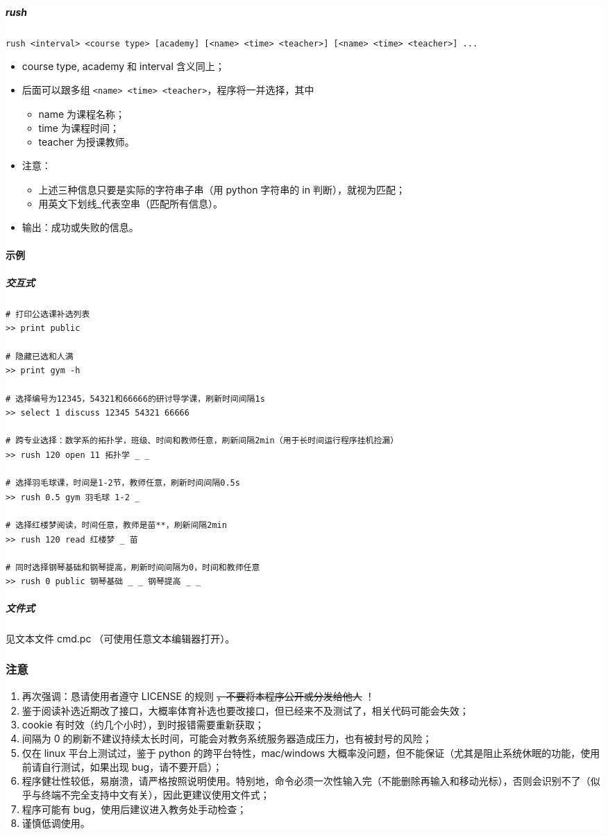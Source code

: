 ##### rush

`rush <interval> <course type> [academy] [<name> <time> <teacher>] [<name> <time> <teacher>] ...`

- course type, academy 和 interval 含义同上；
- 后面可以跟多组 `<name> <time> <teacher>`，程序将一并选择，其中

  - name 为课程名称；
  - time 为课程时间；
  - teacher 为授课教师。

- 注意：
  - 上述三种信息只要是实际的字符串子串（用 python 字符串的 in 判断），就视为匹配；
  - 用英文下划线\_代表空串（匹配所有信息）。
- 输出：成功或失败的信息。

#### 示例

##### 交互式

```PotatoCrash
# 打印公选课补选列表
>> print public

# 隐藏已选和人满
>> print gym -h

# 选择编号为12345，54321和66666的研讨导学课，刷新时间间隔1s
>> select 1 discuss 12345 54321 66666

# 跨专业选择：数学系的拓扑学，班级、时间和教师任意，刷新间隔2min（用于长时间运行程序挂机捡漏）
>> rush 120 open 11 拓扑学 _ _

# 选择羽毛球课，时间是1-2节，教师任意，刷新时间间隔0.5s
>> rush 0.5 gym 羽毛球 1-2 _

# 选择红楼梦阅读，时间任意，教师是苗**，刷新间隔2min
>> rush 120 read 红楼梦 _ 苗

# 同时选择钢琴基础和钢琴提高，刷新时间间隔为0，时间和教师任意
>> rush 0 public 钢琴基础 _ _ 钢琴提高 _ _
```

##### 文件式

见文本文件 cmd.pc （可使用任意文本编辑器打开）。

### 注意

1. 再次强调：恳请使用者遵守 LICENSE 的规则 ~~，不要将本程序公开或分发给他人~~ ！
2. 鉴于阅读补选近期改了接口，大概率体育补选也要改接口，但已经来不及测试了，相关代码可能会失效；
3. cookie 有时效（约几个小时），到时报错需要重新获取；
5. 间隔为 0 的刷新不建议持续太长时间，可能会对教务系统服务器造成压力，也有被封号的风险；
6. 仅在 linux 平台上测试过，鉴于 python 的跨平台特性，mac/windows 大概率没问题，但不能保证（尤其是阻止系统休眠的功能，使用前请自行测试，如果出现 bug，请不要开启）；
7. 程序健壮性较低，易崩溃，请严格按照说明使用。特别地，命令必须一次性输入完（不能删除再输入和移动光标），否则会识别不了（似乎与终端不完全支持中文有关），因此更建议使用文件式；
8. 程序可能有 bug，使用后建议进入教务处手动检查；
9. 谨慎低调使用。
